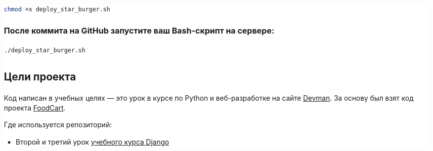 ```sh
chmod +x deploy_star_burger.sh
```
### После коммита на GitHub запустите ваш Bash-скрипт на сервере:
```sh
./deploy_star_burger.sh
```

## Цели проекта

Код написан в учебных целях — это урок в курсе по Python и веб-разработке на сайте [Devman](https://dvmn.org). За основу был взят код проекта [FoodCart](https://github.com/Saibharath79/FoodCart).

Где используется репозиторий:

- Второй и третий урок [учебного курса Django](https://dvmn.org/modules/django/)
